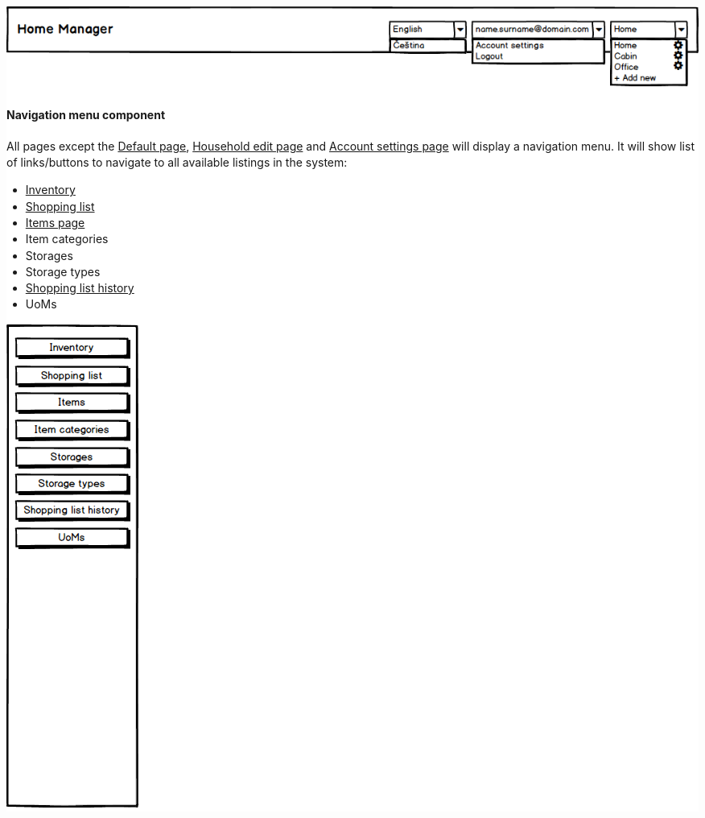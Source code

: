 ![Top menu mockup](./documentation/mockups/img/TopMenu.png)

#### Navigation menu component
All pages except the [Default page](#default-page), [Household edit page](#household-edit-page) and 
[Account settings page](#account-settings-page) will display a navigation menu. It will show list of links/buttons 
to navigate to all available listings in the system:
* [Inventory](#inventory-page)
* [Shopping list](#shopping-list-page)
* [Items page](#items-page)
* Item categories
* Storages
* Storage types
* [Shopping list history](#shopping-list-history-page)
* UoMs

![Navigation menu mockup](./documentation/mockups/img/NavigationMenu.png)
